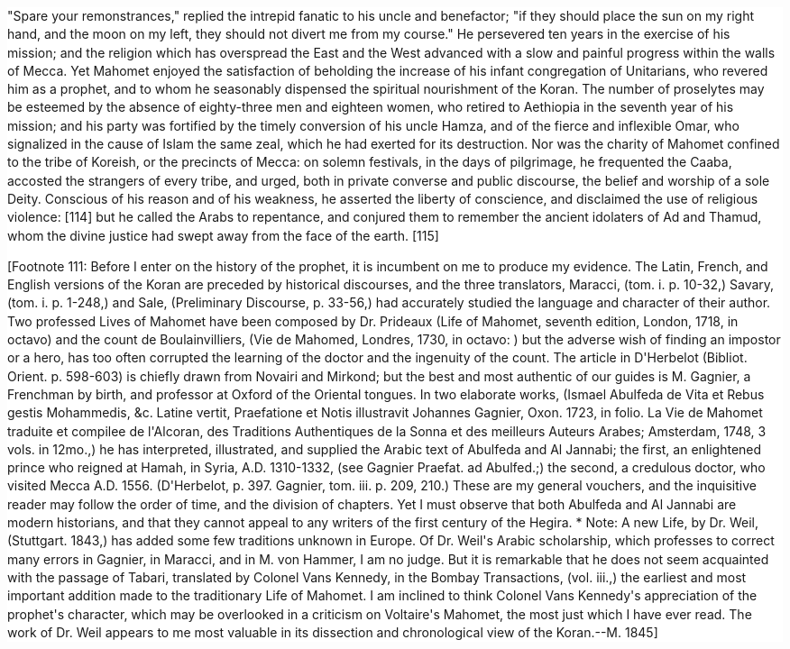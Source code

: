 "Spare your remonstrances," replied the intrepid fanatic to his uncle
and benefactor; "if they should place the sun on my right hand, and
the moon on my left, they should not divert me from my course." He
persevered ten years in the exercise of his mission; and the religion
which has overspread the East and the West advanced with a slow and
painful progress within the walls of Mecca. Yet Mahomet enjoyed the
satisfaction of beholding the increase of his infant congregation of
Unitarians, who revered him as a prophet, and to whom he seasonably
dispensed the spiritual nourishment of the Koran. The number of
proselytes may be esteemed by the absence of eighty-three men and
eighteen women, who retired to Aethiopia in the seventh year of his
mission; and his party was fortified by the timely conversion of his
uncle Hamza, and of the fierce and inflexible Omar, who signalized
in the cause of Islam the same zeal, which he had exerted for its
destruction. Nor was the charity of Mahomet confined to the tribe of
Koreish, or the precincts of Mecca: on solemn festivals, in the days
of pilgrimage, he frequented the Caaba, accosted the strangers of every
tribe, and urged, both in private converse and public discourse, the
belief and worship of a sole Deity. Conscious of his reason and of his
weakness, he asserted the liberty of conscience, and disclaimed the use
of religious violence: [114] but he called the Arabs to repentance, and
conjured them to remember the ancient idolaters of Ad and Thamud, whom
the divine justice had swept away from the face of the earth. [115]

[Footnote 111: Before I enter on the history of the prophet, it is
incumbent on me to produce my evidence. The Latin, French, and English
versions of the Koran are preceded by historical discourses, and the
three translators, Maracci, (tom. i. p. 10-32,) Savary, (tom. i. p.
1-248,) and Sale, (Preliminary Discourse, p. 33-56,) had accurately
studied the language and character of their author. Two professed Lives
of Mahomet have been composed by Dr. Prideaux (Life of Mahomet, seventh
edition, London, 1718, in octavo) and the count de Boulainvilliers, (Vie
de Mahomed, Londres, 1730, in octavo: ) but the adverse wish of finding
an impostor or a hero, has too often corrupted the learning of the
doctor and the ingenuity of the count. The article in D'Herbelot
(Bibliot. Orient. p. 598-603) is chiefly drawn from Novairi and
Mirkond; but the best and most authentic of our guides is M. Gagnier, a
Frenchman by birth, and professor at Oxford of the Oriental tongues.
In two elaborate works, (Ismael Abulfeda de Vita et Rebus gestis
Mohammedis, &c. Latine vertit, Praefatione et Notis illustravit Johannes
Gagnier, Oxon. 1723, in folio. La Vie de Mahomet traduite et compilee
de l'Alcoran, des Traditions Authentiques de la Sonna et des meilleurs
Auteurs Arabes; Amsterdam, 1748, 3 vols. in 12mo.,) he has interpreted,
illustrated, and supplied the Arabic text of Abulfeda and Al Jannabi;
the first, an enlightened prince who reigned at Hamah, in Syria, A.D.
1310-1332, (see Gagnier Praefat. ad Abulfed.;) the second, a credulous
doctor, who visited Mecca A.D. 1556. (D'Herbelot, p. 397. Gagnier, tom.
iii. p. 209, 210.) These are my general vouchers, and the inquisitive
reader may follow the order of time, and the division of chapters. Yet
I must observe that both Abulfeda and Al Jannabi are modern historians,
and that they cannot appeal to any writers of the first century of the
Hegira. * Note: A new Life, by Dr. Weil, (Stuttgart. 1843,) has added
some few traditions unknown in Europe. Of Dr. Weil's Arabic scholarship,
which professes to correct many errors in Gagnier, in Maracci, and in
M. von Hammer, I am no judge. But it is remarkable that he does not
seem acquainted with the passage of Tabari, translated by Colonel Vans
Kennedy, in the Bombay Transactions, (vol. iii.,) the earliest and
most important addition made to the traditionary Life of Mahomet. I am
inclined to think Colonel Vans Kennedy's appreciation of the prophet's
character, which may be overlooked in a criticism on Voltaire's Mahomet,
the most just which I have ever read. The work of Dr. Weil appears to me
most valuable in its dissection and chronological view of the Koran.--M.
1845]
